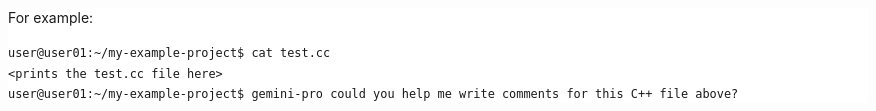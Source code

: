    For example:

   ```
   user@user01:~/my-example-project$ cat test.cc
   <prints the test.cc file here>
   user@user01:~/my-example-project$ gemini-pro could you help me write comments for this C++ file above?
   ```



[gemini-aqa]: https://ai.google.dev/docs/semantic_retriever
[populate-corpus]: ../preprocess/README.md
[share-corpus]: https://ai.google.dev/docs/semantic_retriever#share_the_corpus
[google-cloud]: https://console.cloud.google.com/
[oauth-client]: https://ai.google.dev/docs/oauth_quickstart#set-cloud
[authorize-credentials]: https://ai.google.dev/docs/oauth_quickstart#authorize-credentials
[genai-doc-site]: https://ai.google.dev/docs/gemini_api_overview
[cli-reference-helpme]: ../../docs/cli-reference.md#interacting-with-language-models
